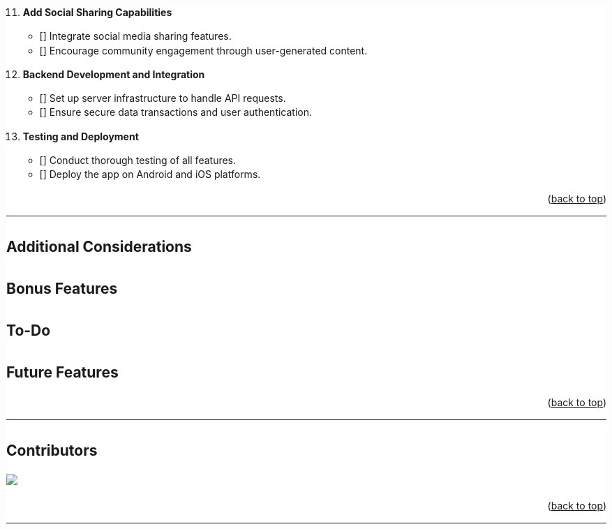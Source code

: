 11. **Add Social Sharing Capabilities**
    - [] Integrate social media sharing features.
    - [] Encourage community engagement through user-generated content.

12. **Backend Development and Integration**
    - [] Set up server infrastructure to handle API requests.
    - [] Ensure secure data transactions and user authentication.

13. **Testing and Deployment**
    - [] Conduct thorough testing of all features.
    - [] Deploy the app on Android and iOS platforms. 

<p align="right">(<a href="#readme-top">back to top</a>)</p>

---


## Additional Considerations



## Bonus Features


## To-Do



## Future Features


<p align="right">(<a href="#readme-top">back to top</a>)</p>

---


## Contributors

<a href="https://github.com/aye-shadow/street-scout/graphs/contributors">
  <img src="https://contrib.rocks/image?repo=aye-shadow/street-scout" />
</a>

<p align="right">(<a href="#readme-top">back to top</a>)</p>

---



[version-shield]: https://img.shields.io/badge/version-0.0.1-green.svg?style=for-the-badge
[contributors-shield]: https://img.shields.io/github/contributors/aye-shadow/street-scout.svg?style=for-the-badge&logo=github
[contributors-url]: https://github.com/aye-shadow/street-scout/graphs/contributors
[forks-shield]: https://img.shields.io/github/forks/aye-shadow/street-scout.svg?style=for-the-badge
[forks-url]: https://github.com/aye-shadow/street-scout/network/members
[stars-shield]: https://img.shields.io/github/stars/aye-shadow/street-scout.svg?style=for-the-badge&&logo=github
[stars-url]: https://github.com/aye-shadow/street-scout/stargazers
[issues-shield]: https://img.shields.io/github/issues/aye-shadow/street-scout.svg?style=for-the-badge
[issues-url]: https://github.com/aye-shadow/street-scout/issues
[license-shield]: https://img.shields.io/github/license/aye-shadow/street-scout.svg?style=for-the-badge
[license-url]: https://github.com/aye-shadow/street-scout/blob/master/LICENSE
[live-demo-shield]: https://img.shields.io/badge/demo-offline-red.svg?style=for-the-badge
[live-demo-url]: https://filn.vercel.app
[repo-url]: https://github.com/aye-shadow/street-scout
[porfolio-shield]: https://img.shields.io/badge/my_portfolio-000?style=for-the-badge&logo=ko-fi&logoColor=white
[portfolio-url]: https://streetscout.xyz/
